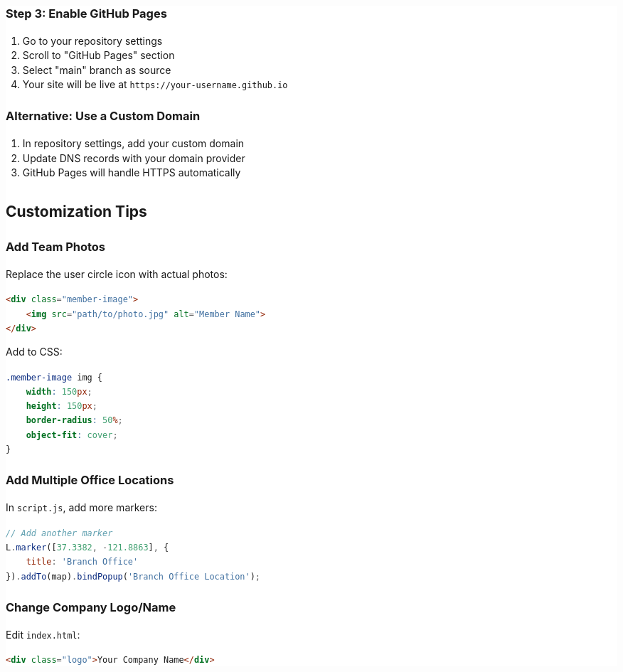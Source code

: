 ### Step 3: Enable GitHub Pages

1. Go to your repository settings
2. Scroll to "GitHub Pages" section
3. Select "main" branch as source
4. Your site will be live at `https://your-username.github.io`

### Alternative: Use a Custom Domain

1. In repository settings, add your custom domain
2. Update DNS records with your domain provider
3. GitHub Pages will handle HTTPS automatically

## Customization Tips

### Add Team Photos

Replace the user circle icon with actual photos:

```html
<div class="member-image">
    <img src="path/to/photo.jpg" alt="Member Name">
</div>
```

Add to CSS:

```css
.member-image img {
    width: 150px;
    height: 150px;
    border-radius: 50%;
    object-fit: cover;
}
```

### Add Multiple Office Locations

In `script.js`, add more markers:

```javascript
// Add another marker
L.marker([37.3382, -121.8863], {
    title: 'Branch Office'
}).addTo(map).bindPopup('Branch Office Location');
```

### Change Company Logo/Name

Edit `index.html`:

```html
<div class="logo">Your Company Name</div>
```
